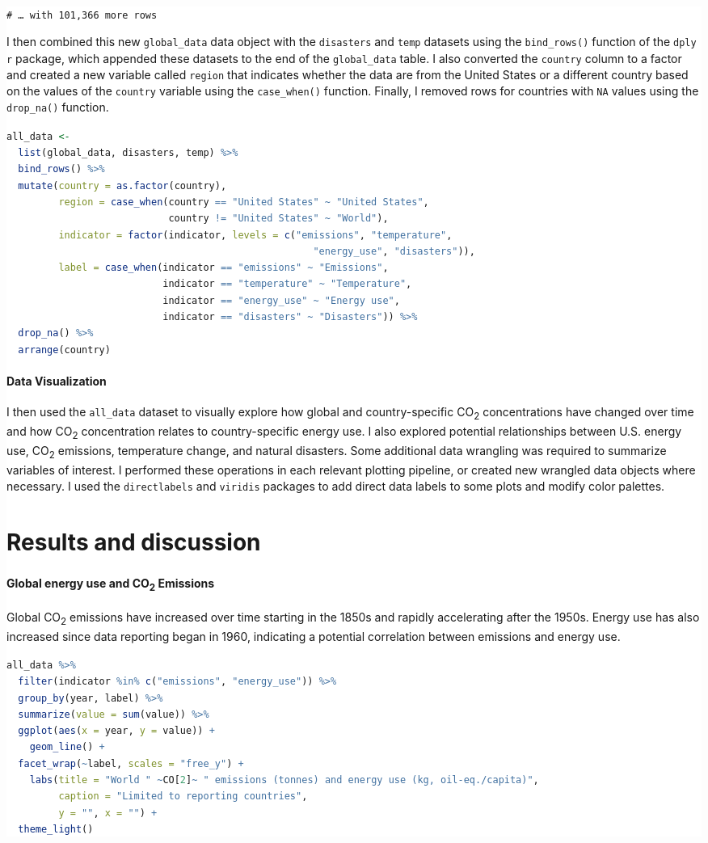     # … with 101,366 more rows

I then combined this new `global_data` data object with the `disasters`
and `temp` datasets using the `bind_rows()` function of the `dplyr`
package, which appended these datasets to the end of the `global_data`
table. I also converted the `country` column to a factor and created a
new variable called `region` that indicates whether the data are from
the United States or a different country based on the values of the
`country` variable using the `case_when()` function. Finally, I removed
rows for countries with `NA` values using the `drop_na()` function.

``` r
all_data <-
  list(global_data, disasters, temp) %>%
  bind_rows() %>%
  mutate(country = as.factor(country),
         region = case_when(country == "United States" ~ "United States",
                            country != "United States" ~ "World"),
         indicator = factor(indicator, levels = c("emissions", "temperature", 
                                                     "energy_use", "disasters")),
         label = case_when(indicator == "emissions" ~ "Emissions",
                           indicator == "temperature" ~ "Temperature",
                           indicator == "energy_use" ~ "Energy use",
                           indicator == "disasters" ~ "Disasters")) %>%
  drop_na() %>%
  arrange(country)
```

#### Data Visualization

I then used the `all_data` dataset to visually explore how global and
country-specific CO<sub>2</sub> concentrations have changed over time
and how CO<sub>2</sub> concentration relates to country-specific energy
use. I also explored potential relationships between U.S. energy use,
CO<sub>2</sub> emissions, temperature change, and natural disasters.
Some additional data wrangling was required to summarize variables of
interest. I performed these operations in each relevant plotting
pipeline, or created new wrangled data objects where necessary. I used
the `directlabels` and `viridis` packages to add direct data labels to
some plots and modify color palettes.

# Results and discussion

#### Global energy use and CO<sub>2</sub> Emissions

Global CO<sub>2</sub> emissions have increased over time starting in the
1850s and rapidly accelerating after the 1950s. Energy use has also
increased since data reporting began in 1960, indicating a potential
correlation between emissions and energy use.

``` r
all_data %>%
  filter(indicator %in% c("emissions", "energy_use")) %>%
  group_by(year, label) %>%
  summarize(value = sum(value)) %>%
  ggplot(aes(x = year, y = value)) +
    geom_line() +
  facet_wrap(~label, scales = "free_y") +
    labs(title = "World " ~CO[2]~ " emissions (tonnes) and energy use (kg, oil-eq./capita)",
         caption = "Limited to reporting countries",
         y = "", x = "") +
  theme_light()
```
